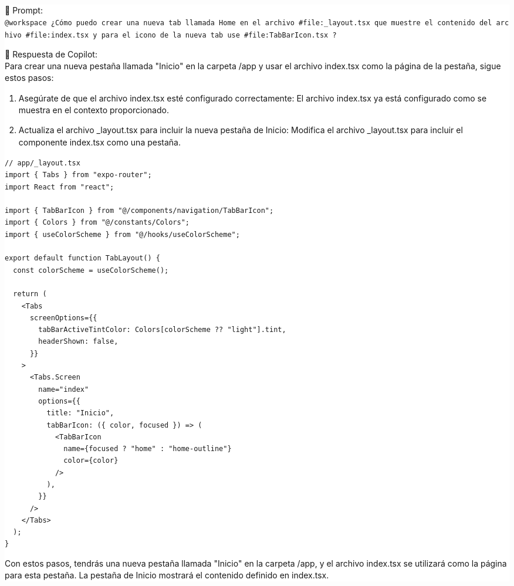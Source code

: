 👤 Prompt:  
`@workspace ¿Cómo puedo crear una nueva tab llamada Home en el archivo #file:_layout.tsx que muestre el contenido del archivo #file:index.tsx y para el icono de la nueva tab use #file:TabBarIcon.tsx ?`

🤖 Respuesta de Copilot:  
Para crear una nueva pestaña llamada "Inicio" en la carpeta /app y usar el archivo index.tsx como la página de la pestaña, sigue estos pasos:

1. Asegúrate de que el archivo index.tsx esté configurado correctamente: El archivo index.tsx ya está configurado como se muestra en el contexto proporcionado.

2. Actualiza el archivo \_layout.tsx para incluir la nueva pestaña de Inicio: Modifica el archivo \_layout.tsx para incluir el componente index.tsx como una pestaña.

```tsx
// app/_layout.tsx
import { Tabs } from "expo-router";
import React from "react";

import { TabBarIcon } from "@/components/navigation/TabBarIcon";
import { Colors } from "@/constants/Colors";
import { useColorScheme } from "@/hooks/useColorScheme";

export default function TabLayout() {
  const colorScheme = useColorScheme();

  return (
    <Tabs
      screenOptions={{
        tabBarActiveTintColor: Colors[colorScheme ?? "light"].tint,
        headerShown: false,
      }}
    >
      <Tabs.Screen
        name="index"
        options={{
          title: "Inicio",
          tabBarIcon: ({ color, focused }) => (
            <TabBarIcon
              name={focused ? "home" : "home-outline"}
              color={color}
            />
          ),
        }}
      />
    </Tabs>
  );
}
```

Con estos pasos, tendrás una nueva pestaña llamada "Inicio" en la carpeta /app, y el archivo index.tsx se utilizará como la página para esta pestaña. La pestaña de Inicio mostrará el contenido definido en index.tsx.
